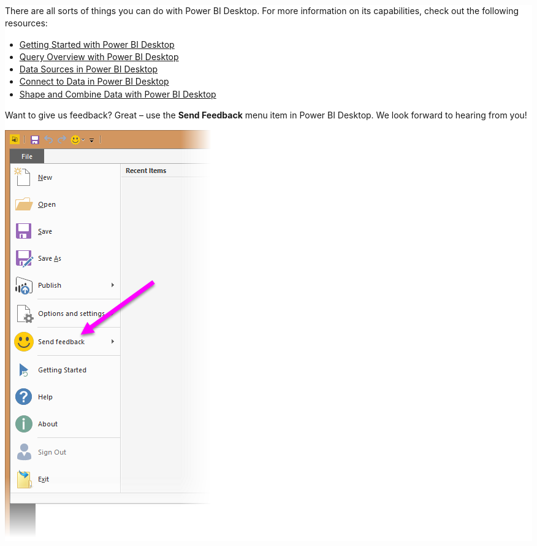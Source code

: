 There are all sorts of things you can do with Power BI Desktop. For more information on its capabilities, check out the following resources:

-   [Getting Started with Power BI Desktop](https://powerbi.uservoice.com/knowledgebase/articles/471664)
-   [Query Overview with Power BI Desktop](https://powerbi.uservoice.com/knowledgebase/articles/471646)
-   [Data Sources in Power BI Desktop](https://powerbi.uservoice.com/knowledgebase/articles/471643)
-   [Connect to Data in Power BI Desktop](https://powerbi.uservoice.com/knowledgebase/articles/471635)
-   [Shape and Combine Data with Power BI Desktop](https://powerbi.uservoice.com/knowledgebase/articles/471644)

Want to give us feedback? Great – use the **Send Feedback** menu item in Power BI Desktop. We look forward to hearing from you!

﻿﻿![](media/powerbi-desktop-common-query-tasks/SendFeedback.png)
